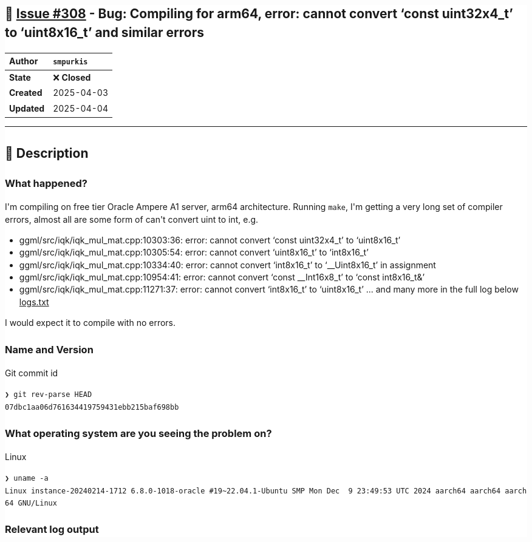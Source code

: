 ## 📌 [Issue #308](https://github.com/ikawrakow/ik_llama.cpp/issues/308) - Bug: Compiling for arm64, error: cannot convert ‘const uint32x4_t’ to ‘uint8x16_t’ and similar errors

| **Author** | `smpurkis` |
| :--- | :--- |
| **State** | ❌ **Closed** |
| **Created** | 2025-04-03 |
| **Updated** | 2025-04-04 |

---

## 📄 Description

### What happened?

I'm compiling on free tier Oracle Ampere A1 server, arm64 architecture.
Running `make`, I'm getting a very long set of compiler errors, almost all are some form of can't convert uint to int, e.g.
- ggml/src/iqk/iqk_mul_mat.cpp:10303:36: error: cannot convert ‘const uint32x4_t’ to ‘uint8x16_t’
- ggml/src/iqk/iqk_mul_mat.cpp:10305:54: error: cannot convert ‘uint8x16_t’ to ‘int8x16_t’
- ggml/src/iqk/iqk_mul_mat.cpp:10334:40: error: cannot convert ‘int8x16_t’ to ‘__Uint8x16_t’ in assignment
- ggml/src/iqk/iqk_mul_mat.cpp:10954:41: error: cannot convert ‘const __Int16x8_t’ to ‘const int8x16_t&’
- ggml/src/iqk/iqk_mul_mat.cpp:11271:37: error: cannot convert ‘int8x16_t’ to ‘uint8x16_t’
... and many more in the full log below
[logs.txt](https://github.com/user-attachments/files/19582579/logs.txt)

I would expect it to compile with no errors.

### Name and Version

Git commit id
```
❯ git rev-parse HEAD
07dbc1aa06d761634419759431ebb215baf698bb
```

### What operating system are you seeing the problem on?

Linux
```
❯ uname -a
Linux instance-20240214-1712 6.8.0-1018-oracle #19~22.04.1-Ubuntu SMP Mon Dec  9 23:49:53 UTC 2024 aarch64 aarch64 aarch64 GNU/Linux
```

### Relevant log output
